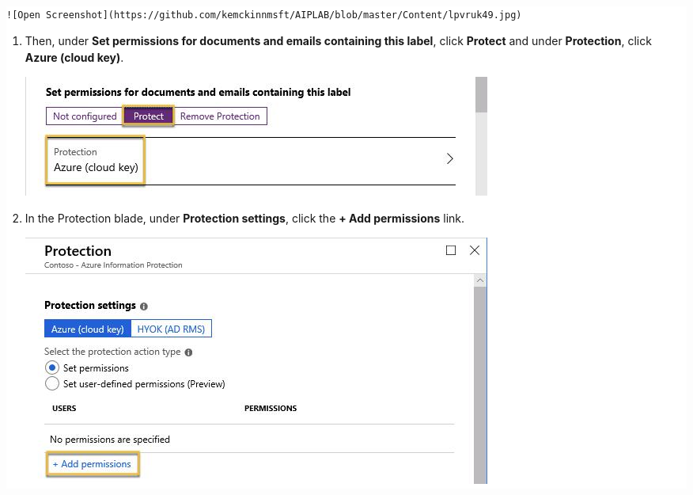 	![Open Screenshot](https://github.com/kemckinnmsft/AIPLAB/blob/master/Content/lpvruk49.jpg)

1. Then, under **Set permissions for documents and emails containing this label**, click **Protect** and under **Protection**, click **Azure (cloud key)**.

	![Open Screenshot](https://github.com/kemckinnmsft/AIPLAB/blob/master/Content/6ood4jqu.jpg)

1. In the Protection blade, under **Protection settings**, click the **+ Add permissions** link.

	![ozzumi7l.jpg](https://github.com/kemckinnmsft/AIPLAB/blob/master/Content/ozzumi7l.jpg)
